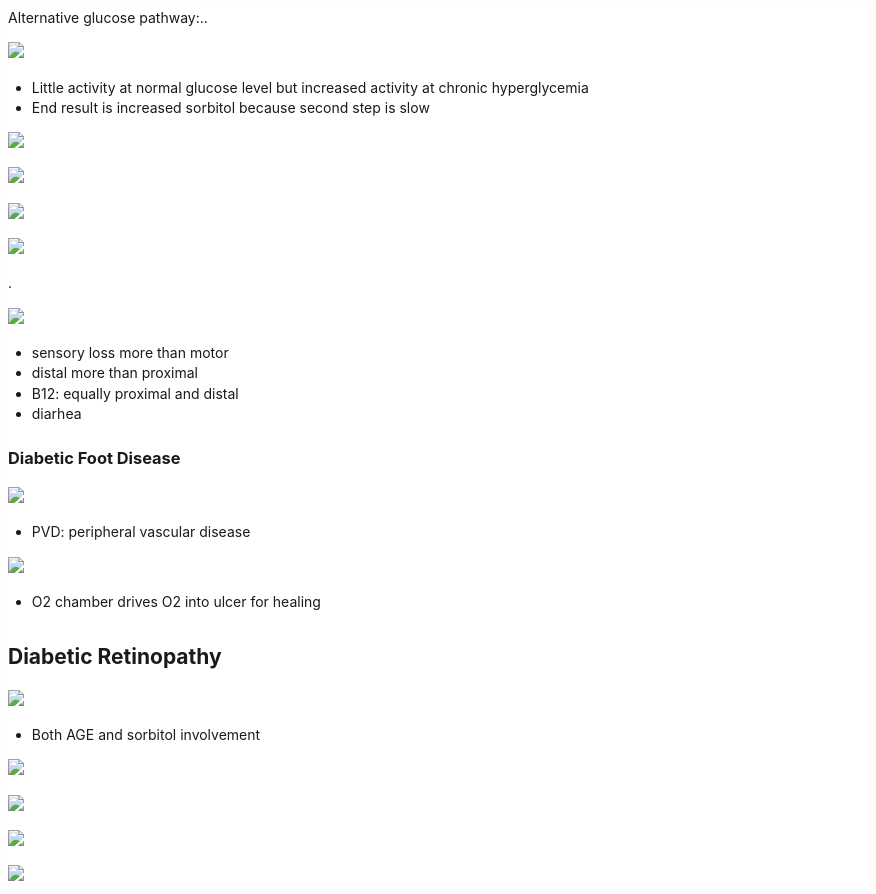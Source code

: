 Alternative glucose pathway:..

![](https://photos.thisispiggy.com/file/wikiFiles/Cj9nXUv.jpg)

- Little activity at normal glucose level but increased activity at chronic hyperglycemia
- End result is increased sorbitol because second step is slow



![](https://photos.thisispiggy.com/file/wikiFiles/DT5c6ot.jpg)



![](https://photos.thisispiggy.com/file/wikiFiles/kT0URAH.jpg)

![](https://photos.thisispiggy.com/file/wikiFiles/qka6cTt.jpg)



![](https://photos.thisispiggy.com/file/wikiFiles/KdHjlPS.jpg)



.

![](https://photos.thisispiggy.com/file/wikiFiles/n9X9oLp.jpg)

- sensory loss more than motor
- distal more than proximal
- B12: equally proximal and distal
- diarhea

### Diabetic Foot Disease



![](https://photos.thisispiggy.com/file/wikiFiles/6SZJgB7.jpg)

- PVD: peripheral vascular disease



![](https://photos.thisispiggy.com/file/wikiFiles/jYjmUo9.jpg)

- O2 chamber drives O2 into ulcer for healing

## Diabetic Retinopathy



![](https://photos.thisispiggy.com/file/wikiFiles/27jRmwW.jpg)

- Both AGE and sorbitol involvement



![](https://photos.thisispiggy.com/file/wikiFiles/NQg5yyO.jpg)

![](https://photos.thisispiggy.com/file/wikiFiles/QhlGR6C.jpg)

![](https://photos.thisispiggy.com/file/wikiFiles/L6lIJQS.jpg)



![](https://photos.thisispiggy.com/file/wikiFiles/ReNWJ2n.jpg)

